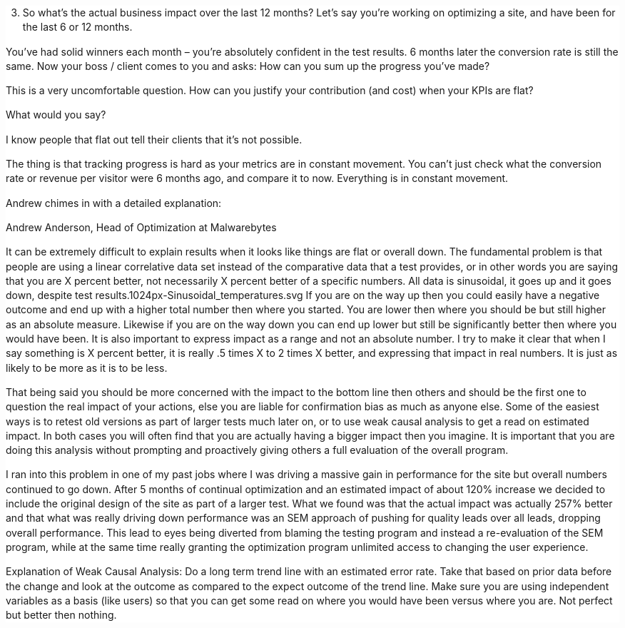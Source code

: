 3. So what’s the actual business impact over the last 12 months?
Let’s say you’re working on optimizing a site, and have been for the last 6 or 12 months.

You’ve had solid winners each month – you’re absolutely confident in the test results. 6 months later the conversion rate is still the same. Now your boss / client comes to you and asks: How can you sum up the progress you’ve made?

This is a very uncomfortable question. How can you justify your contribution (and cost) when your KPIs are flat?

What would you say?

I know people that flat out tell their clients that it’s not possible.

The thing is that tracking progress is hard as your metrics are in constant movement. You can’t just check what the conversion rate or revenue per visitor were 6 months ago, and compare it to now. Everything is in constant movement.

Andrew chimes in with a detailed explanation:

Andrew Anderson, Head of Optimization at Malwarebytes

It can be extremely difficult to explain results when it looks like things are flat or overall down. The fundamental problem is that people are using a linear correlative data set instead of the comparative data that a test provides, or in other words you are saying that you are X percent better, not necessarily X percent better of a specific numbers. All data is sinusoidal, it goes up and it goes down, despite test results.1024px-Sinusoidal_temperatures.svg
If you are on the way up then you could easily have a negative outcome and end up with a higher total number then where you started. You are lower then where you should be but still higher as an absolute measure. Likewise if you are on the way down you can end up lower but still be significantly better then where you would have been. It is also important to express impact as a range and not an absolute number. I try to make it clear that when I say something is X percent better, it is really .5 times X to 2 times X better, and expressing that impact in real numbers. It is just as likely to be more as it is to be less.

That being said you should be more concerned with the impact to the bottom line then others and should be the first one to question the real impact of your actions, else you are liable for confirmation bias as much as anyone else. Some of the easiest ways is to retest old versions as part of larger tests much later on, or to use weak causal analysis to get a read on estimated impact. In both cases you will often find that you are actually having a bigger impact then you imagine. It is important that you are doing this analysis without prompting and proactively giving others a full evaluation of the overall program.

I ran into this problem in one of my past jobs where I was driving a massive gain in performance for the site but overall numbers continued to go down. After 5 months of continual optimization and an estimated impact of about 120% increase we decided to include the original design of the site as part of a larger test. What we found was that the actual impact was actually 257% better and that what was really driving down performance was an SEM approach of pushing for quality leads over all leads, dropping overall performance. This lead to eyes being diverted from blaming the testing program and instead a re-evaluation of the SEM program, while at the same time really granting the optimization program unlimited access to changing the user experience.

Explanation of Weak Causal Analysis: Do a long term trend line with an estimated error rate.  Take that based on prior data before the change and look at the outcome as compared to the expect outcome of the trend line.  Make sure you are using independent variables as a basis (like users) so that you can get some read on where you would have been versus where you are.
Not perfect but better then nothing.
